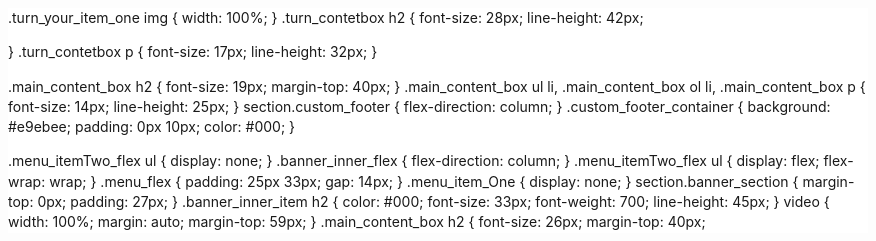 .turn_your_item_one img {
    width: 100%;
}
.turn_contetbox h2 {
   font-size: 28px;
    line-height: 42px;
    
}
.turn_contetbox p {
    font-size: 17px;
    line-height: 32px;
  }

  .main_content_box h2 {
    font-size: 19px;
    margin-top: 40px;
    }
    .main_content_box ul li, .main_content_box ol li, .main_content_box p {
   font-size: 14px;
    line-height: 25px;
}
section.custom_footer {
    flex-direction: column;
}
.custom_footer_container {
    background: #e9ebee;
    padding: 0px 10px;
    color: #000;
}

.menu_itemTwo_flex ul {
    display: none;
}
.banner_inner_flex {
    flex-direction: column;
}
.menu_itemTwo_flex ul {
    display: flex;
    flex-wrap: wrap;
}
.menu_flex {
    padding: 25px 33px;
    gap: 14px;
}
.menu_item_One {
    display: none;
}
section.banner_section {
    margin-top: 0px;
    padding: 27px;
}
.banner_inner_item h2 {
    color: #000;
    font-size: 33px;
    font-weight: 700;
    line-height: 45px;
}
video {
    width: 100%;
    margin: auto;
    margin-top: 59px;
}
.main_content_box h2 {
    font-size: 26px;
    margin-top: 40px;